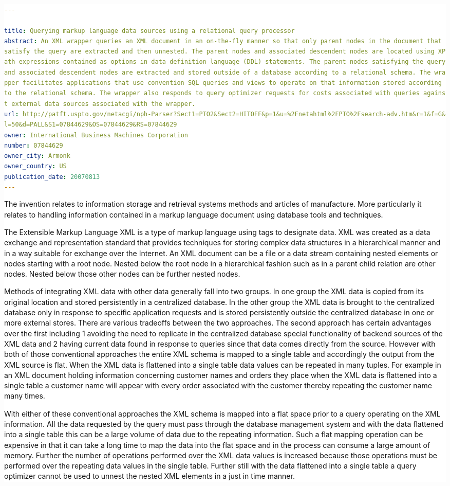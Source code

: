 ```yaml
---

title: Querying markup language data sources using a relational query processor
abstract: An XML wrapper queries an XML document in an on-the-fly manner so that only parent nodes in the document that satisfy the query are extracted and then unnested. The parent nodes and associated descendent nodes are located using XPath expressions contained as options in data definition language (DDL) statements. The parent nodes satisfying the query and associated descendent nodes are extracted and stored outside of a database according to a relational schema. The wrapper facilitates applications that use convention SQL queries and views to operate on that information stored according to the relational schema. The wrapper also responds to query optimizer requests for costs associated with queries against external data sources associated with the wrapper.
url: http://patft.uspto.gov/netacgi/nph-Parser?Sect1=PTO2&Sect2=HITOFF&p=1&u=%2Fnetahtml%2FPTO%2Fsearch-adv.htm&r=1&f=G&l=50&d=PALL&S1=07844629&OS=07844629&RS=07844629
owner: International Business Machines Corporation
number: 07844629
owner_city: Armonk
owner_country: US
publication_date: 20070813
---
```

The invention relates to information storage and retrieval systems methods and articles of manufacture. More particularly it relates to handling information contained in a markup language document using database tools and techniques.

The Extensible Markup Language XML is a type of markup language using tags to designate data. XML was created as a data exchange and representation standard that provides techniques for storing complex data structures in a hierarchical manner and in a way suitable for exchange over the Internet. An XML document can be a file or a data stream containing nested elements or nodes starting with a root node. Nested below the root node in a hierarchical fashion such as in a parent child relation are other nodes. Nested below those other nodes can be further nested nodes.

Methods of integrating XML data with other data generally fall into two groups. In one group the XML data is copied from its original location and stored persistently in a centralized database. In the other group the XML data is brought to the centralized database only in response to specific application requests and is stored persistently outside the centralized database in one or more external stores. There are various tradeoffs between the two approaches. The second approach has certain advantages over the first including 1 avoiding the need to replicate in the centralized database special functionality of backend sources of the XML data and 2 having current data found in response to queries since that data comes directly from the source. However with both of those conventional approaches the entire XML schema is mapped to a single table and accordingly the output from the XML source is flat. When the XML data is flattened into a single table data values can be repeated in many tuples. For example in an XML document holding information concerning customer names and orders they place when the XML data is flattened into a single table a customer name will appear with every order associated with the customer thereby repeating the customer name many times.

With either of these conventional approaches the XML schema is mapped into a flat space prior to a query operating on the XML information. All the data requested by the query must pass through the database management system and with the data flattened into a single table this can be a large volume of data due to the repeating information. Such a flat mapping operation can be expensive in that it can take a long time to map the data into the flat space and in the process can consume a large amount of memory. Further the number of operations performed over the XML data values is increased because those operations must be performed over the repeating data values in the single table. Further still with the data flattened into a single table a query optimizer cannot be used to unnest the nested XML elements in a just in time manner.
